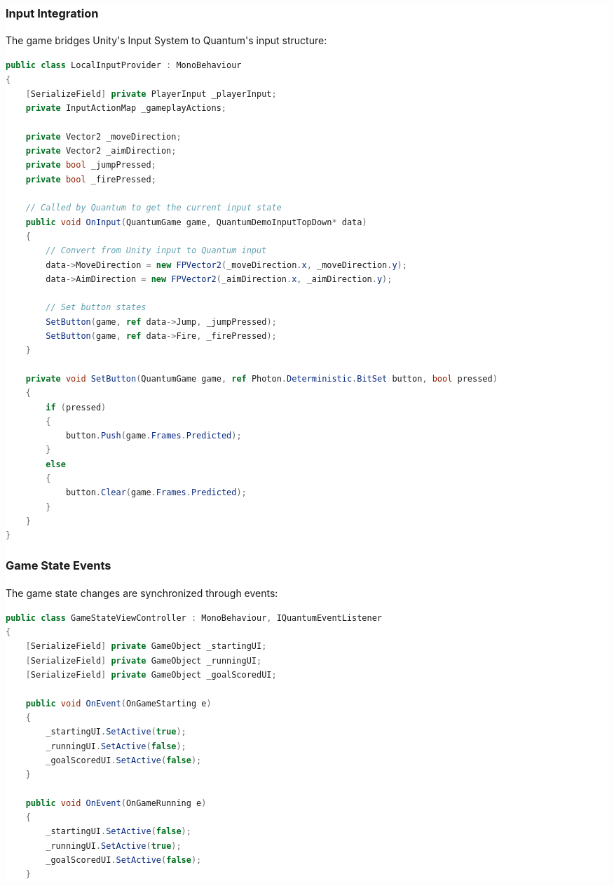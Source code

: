 ### Input Integration

The game bridges Unity's Input System to Quantum's input structure:

```csharp
public class LocalInputProvider : MonoBehaviour
{
    [SerializeField] private PlayerInput _playerInput;
    private InputActionMap _gameplayActions;
    
    private Vector2 _moveDirection;
    private Vector2 _aimDirection;
    private bool _jumpPressed;
    private bool _firePressed;
    
    // Called by Quantum to get the current input state
    public void OnInput(QuantumGame game, QuantumDemoInputTopDown* data)
    {
        // Convert from Unity input to Quantum input
        data->MoveDirection = new FPVector2(_moveDirection.x, _moveDirection.y);
        data->AimDirection = new FPVector2(_aimDirection.x, _aimDirection.y);
        
        // Set button states
        SetButton(game, ref data->Jump, _jumpPressed);
        SetButton(game, ref data->Fire, _firePressed);
    }
    
    private void SetButton(QuantumGame game, ref Photon.Deterministic.BitSet button, bool pressed)
    {
        if (pressed)
        {
            button.Push(game.Frames.Predicted);
        }
        else
        {
            button.Clear(game.Frames.Predicted);
        }
    }
}
```

### Game State Events

The game state changes are synchronized through events:

```csharp
public class GameStateViewController : MonoBehaviour, IQuantumEventListener
{
    [SerializeField] private GameObject _startingUI;
    [SerializeField] private GameObject _runningUI;
    [SerializeField] private GameObject _goalScoredUI;
    
    public void OnEvent(OnGameStarting e)
    {
        _startingUI.SetActive(true);
        _runningUI.SetActive(false);
        _goalScoredUI.SetActive(false);
    }
    
    public void OnEvent(OnGameRunning e)
    {
        _startingUI.SetActive(false);
        _runningUI.SetActive(true);
        _goalScoredUI.SetActive(false);
    }
```